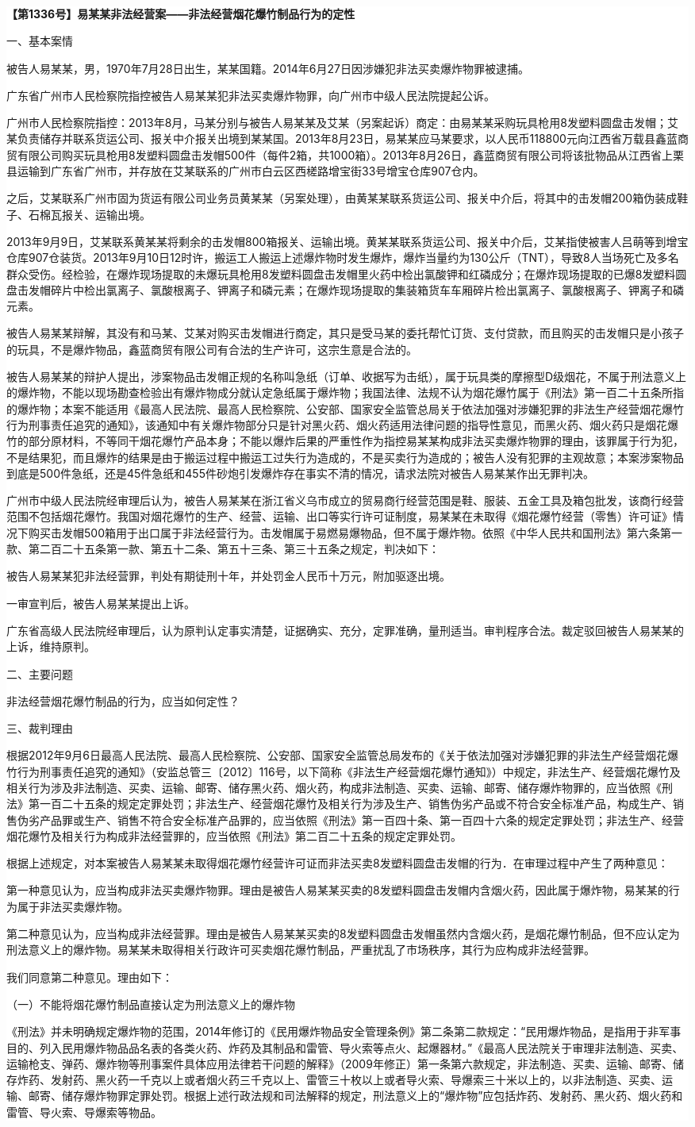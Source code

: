**【第1336号】易某某非法经营案——非法经营烟花爆竹制品行为的定性**

一、基本案情

被告人易某某，男，1970年7月28日出生，某某国籍。2014年6月27日因涉嫌犯非法买卖爆炸物罪被逮捕。

广东省广州市人民检察院指控被告人易某某犯非法买卖爆炸物罪，向广州市中级人民法院提起公诉。

广州市人民检察院指控：2013年8月，马某分别与被告人易某某及艾某（另案起诉）商定：由易某某采购玩具枪用8发塑料圆盘击发帽；艾某负责储存并联系货运公司、报关中介报关出境到某某国。2013年8月23日，易某某应马某要求，以人民币118800元向江西省万载县鑫蓝商贸有限公司购买玩具枪用8发塑料圆盘击发帽500件（每件2箱，共1000箱）。2013年8月26日，鑫蓝商贸有限公司将该批物品从江西省上栗县运输到广东省广州市，并存放在艾某联系的广州市白云区西槎路增宝街33号增宝仓库907仓内。

之后，艾某联系广州市固为货运有限公司业务员黄某某（另案处理），由黄某某联系货运公司、报关中介后，将其中的击发帽200箱伪装成鞋子、石棉瓦报关、运输出境。

2013年9月9日，艾某联系黄某某将剩余的击发帽800箱报关、运输出境。黄某某联系货运公司、报关中介后，艾某指使被害人吕萌等到增宝仓库907仓装货。2013年9月10日12时许，搬运工人搬运上述爆炸物时发生爆炸，爆炸当量约为130公斤（TNT），导致8人当场死亡及多名群众受伤。经检验，在爆炸现场提取的未爆玩具枪用8发塑料圆盘击发帽里火药中检出氯酸钾和红磷成分；在爆炸现场提取的已爆8发塑料圆盘击发帽碎片中检出氯离子、氯酸根离子、钾离子和磷元素；在爆炸现场提取的集装箱货车车厢碎片检出氯离子、氯酸根离子、钾离子和磷元素。

被告人易某某辩解，其没有和马某、艾某对购买击发帽进行商定，其只是受马某的委托帮忙订货、支付贷款，而且购买的击发帽只是小孩子的玩具，不是爆炸物品，鑫蓝商贸有限公司有合法的生产许可，这宗生意是合法的。

被告人易某某的辩护人提出，涉案物品击发帽正规的名称叫急纸（订单、收据写为击纸），属于玩具类的摩擦型D级烟花，不属于刑法意义上的爆炸物，不能以现场勘查检验出有爆炸物成分就认定急纸属于爆炸物；我国法律、法规不认为烟花爆竹属于《刑法》第一百二十五条所指的爆炸物；本案不能适用《最高人民法院、最高人民检察院、公安部、国家安全监管总局关于依法加强对涉嫌犯罪的非法生产经营烟花爆竹行为刑事责任追究的通知》，该通知中有关爆炸物部分只是针对黑火药、烟火药适用法律问题的指导性意见，而黑火药、烟火药只是烟花爆竹的部分原材料，不等同干烟花爆竹产品本身；不能以爆炸后果的严重性作为指控易某某构成非法买卖爆炸物罪的理由，该罪属于行为犯，不是结果犯，而且爆炸的结果是由于搬运过程中搬运工过失行为造成的，不是买卖行为造成的；被告人没有犯罪的主观故意；本案涉案物品到底是500件急纸，还是45件急纸和455件砂炮引发爆炸存在事实不清的情况，请求法院对被告人易某某作出无罪判决。

广州市中级人民法院经审理后认为，被告人易某某在浙江省义乌市成立的贸易商行经营范围是鞋、服装、五金工具及箱包批发，该商行经营范围不包括烟花爆竹。我国对烟花爆竹的生产、经营、运输、出口等实行许可证制度，易某某在未取得《烟花爆竹经营（零售）许可证》情况下购买击发帽500箱用于出口属于非法经营行为。击发帽属于易燃易爆物品，但不属于爆炸物。依照《中华人民共和国刑法》第六条第一款、第二百二十五条第一款、第五十二条、第五十三条、第三十五条之规定，判决如下：

被告人易某某犯非法经营罪，判处有期徒刑十年，并处罚金人民币十万元，附加驱逐出境。

一审宣判后，被告人易某某提出上诉。

广东省高级人民法院经审理后，认为原判认定事实清楚，证据确实、充分，定罪准确，量刑适当。审判程序合法。裁定驳回被告人易某某的上诉，维持原判。

二、主要问题

非法经营烟花爆竹制品的行为，应当如何定性？

三、裁判理由

根据2012年9月6日最高人民法院、最高人民检察院、公安部、国家安全监管总局发布的《关于依法加强对涉嫌犯罪的非法生产经营烟花爆竹行为刑事责任追究的通知》（安监总管三〔2012〕116号，以下简称《非法生产经营烟花爆竹通知》）中规定，非法生产、经营烟花爆竹及相关行为涉及非法制造、买卖、运输、邮寄、储存黑火药、烟火药，构成非法制造、买卖、运输、邮寄、储存爆炸物罪的，应当依照《刑法》第一百二十五条的规定定罪处罚；非法生产、经营烟花爆竹及相关行为涉及生产、销售伪劣产品或不符合安全标准产品，构成生产、销售伪劣产品罪或生产、销售不符合安全标准产品罪的，应当依照《刑法》第一百四十条、第一百四十六条的规定定罪处罚；非法生产、经营烟花爆竹及相关行为构成非法经营罪的，应当依照《刑法》第二百二十五条的规定定罪处罚。

根据上述规定，对本案被告人易某某未取得烟花爆竹经营许可证而非法买卖8发塑料圆盘击发帽的行为．在审理过程中产生了两种意见：

第一种意见认为，应当构成非法买卖爆炸物罪。理由是被告人易某某买卖的8发塑料圆盘击发帽内含烟火药，因此属于爆炸物，易某某的行为属于非法买卖爆炸物。

第二种意见认为，应当构成非法经营罪。理由是被告人易某某买卖的8发塑料圆盘击发帽虽然内含烟火药，是烟花爆竹制品，但不应认定为刑法意义上的爆炸物。易某某未取得相关行政许可买卖烟花爆竹制品，严重扰乱了市场秩序，其行为应构成非法经营罪。

我们同意第二种意见。理由如下：

（一）不能将烟花爆竹制品直接认定为刑法意义上的爆炸物

《刑法》并未明确规定爆炸物的范围，2014年修订的《民用爆炸物品安全管理条例》第二条第二款规定：“民用爆炸物品，是指用于非军事目的、列入民用爆炸物品品名表的各类火药、炸药及其制品和雷管、导火索等点火、起爆器材。”《最高人民法院关于审理非法制造、买卖、运输枪支、弹药、爆炸物等刑事案件具体应用法律若干问题的解释》（2009年修正）第一条第六款规定，非法制造、买卖、运输、邮寄、储存炸药、发射药、黑火药一千克以上或者烟火药三千克以上、雷管三十枚以上或者导火索、导爆索三十米以上的，以非法制造、买卖、运输、邮寄、储存爆炸物罪定罪处罚。根据上述行政法规和司法解释的规定，刑法意义上的“爆炸物”应包括炸药、发射药、黑火药、烟火药和雷管、导火索、导爆索等物品。
